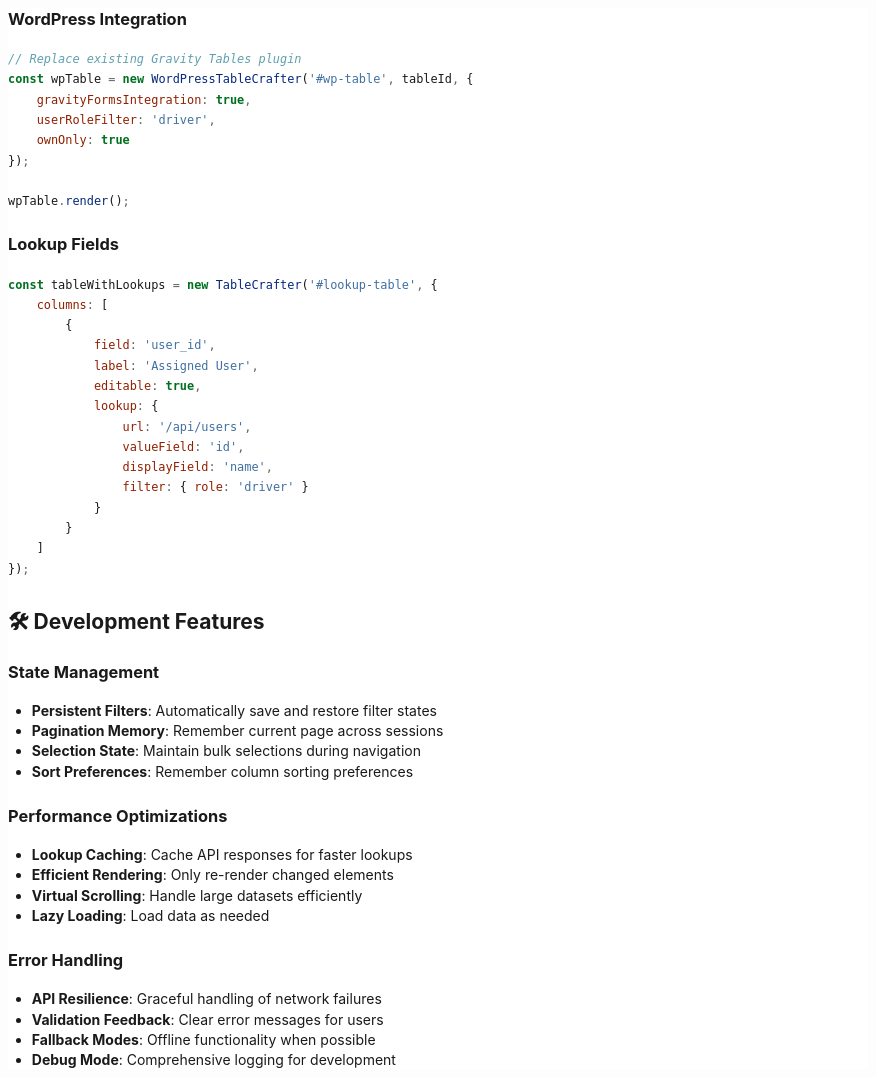 ### WordPress Integration

```javascript
// Replace existing Gravity Tables plugin
const wpTable = new WordPressTableCrafter('#wp-table', tableId, {
    gravityFormsIntegration: true,
    userRoleFilter: 'driver',
    ownOnly: true
});

wpTable.render();
```

### Lookup Fields

```javascript
const tableWithLookups = new TableCrafter('#lookup-table', {
    columns: [
        {
            field: 'user_id',
            label: 'Assigned User',
            editable: true,
            lookup: {
                url: '/api/users',
                valueField: 'id',
                displayField: 'name',
                filter: { role: 'driver' }
            }
        }
    ]
});
```

## 🛠️ Development Features

### State Management

- **Persistent Filters**: Automatically save and restore filter states
- **Pagination Memory**: Remember current page across sessions
- **Selection State**: Maintain bulk selections during navigation
- **Sort Preferences**: Remember column sorting preferences

### Performance Optimizations

- **Lookup Caching**: Cache API responses for faster lookups
- **Efficient Rendering**: Only re-render changed elements
- **Virtual Scrolling**: Handle large datasets efficiently
- **Lazy Loading**: Load data as needed

### Error Handling

- **API Resilience**: Graceful handling of network failures
- **Validation Feedback**: Clear error messages for users
- **Fallback Modes**: Offline functionality when possible
- **Debug Mode**: Comprehensive logging for development
